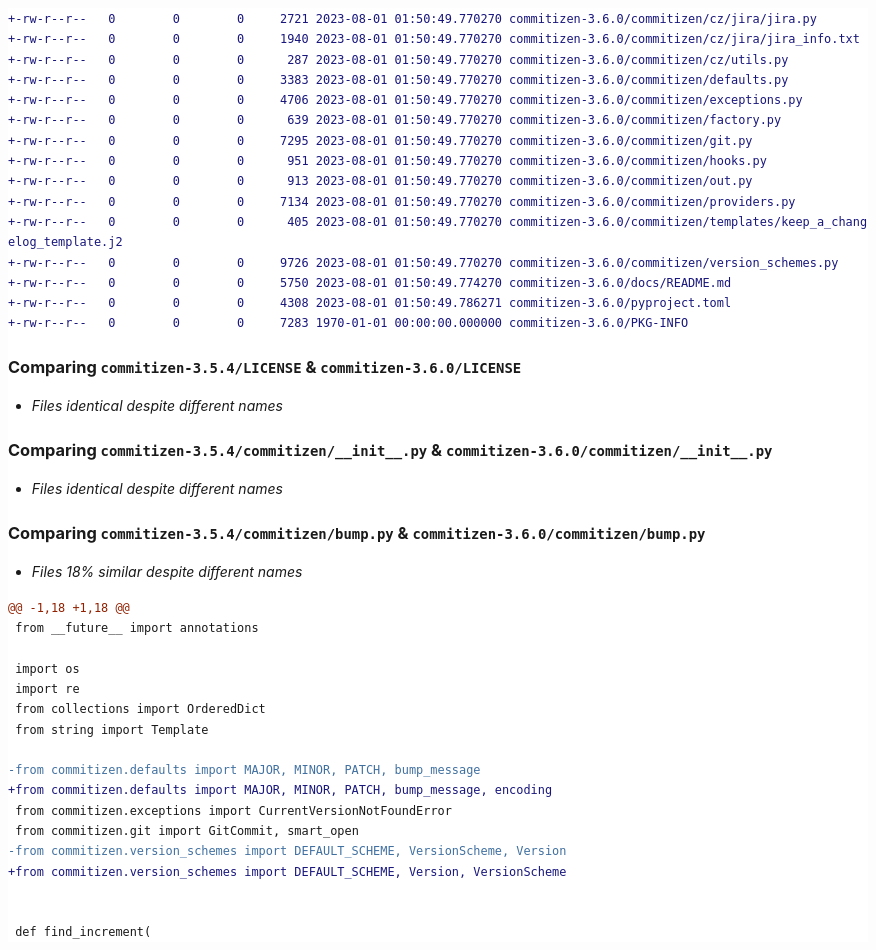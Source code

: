 ```diff
+-rw-r--r--   0        0        0     2721 2023-08-01 01:50:49.770270 commitizen-3.6.0/commitizen/cz/jira/jira.py
+-rw-r--r--   0        0        0     1940 2023-08-01 01:50:49.770270 commitizen-3.6.0/commitizen/cz/jira/jira_info.txt
+-rw-r--r--   0        0        0      287 2023-08-01 01:50:49.770270 commitizen-3.6.0/commitizen/cz/utils.py
+-rw-r--r--   0        0        0     3383 2023-08-01 01:50:49.770270 commitizen-3.6.0/commitizen/defaults.py
+-rw-r--r--   0        0        0     4706 2023-08-01 01:50:49.770270 commitizen-3.6.0/commitizen/exceptions.py
+-rw-r--r--   0        0        0      639 2023-08-01 01:50:49.770270 commitizen-3.6.0/commitizen/factory.py
+-rw-r--r--   0        0        0     7295 2023-08-01 01:50:49.770270 commitizen-3.6.0/commitizen/git.py
+-rw-r--r--   0        0        0      951 2023-08-01 01:50:49.770270 commitizen-3.6.0/commitizen/hooks.py
+-rw-r--r--   0        0        0      913 2023-08-01 01:50:49.770270 commitizen-3.6.0/commitizen/out.py
+-rw-r--r--   0        0        0     7134 2023-08-01 01:50:49.770270 commitizen-3.6.0/commitizen/providers.py
+-rw-r--r--   0        0        0      405 2023-08-01 01:50:49.770270 commitizen-3.6.0/commitizen/templates/keep_a_changelog_template.j2
+-rw-r--r--   0        0        0     9726 2023-08-01 01:50:49.770270 commitizen-3.6.0/commitizen/version_schemes.py
+-rw-r--r--   0        0        0     5750 2023-08-01 01:50:49.774270 commitizen-3.6.0/docs/README.md
+-rw-r--r--   0        0        0     4308 2023-08-01 01:50:49.786271 commitizen-3.6.0/pyproject.toml
+-rw-r--r--   0        0        0     7283 1970-01-01 00:00:00.000000 commitizen-3.6.0/PKG-INFO
```

### Comparing `commitizen-3.5.4/LICENSE` & `commitizen-3.6.0/LICENSE`

 * *Files identical despite different names*

### Comparing `commitizen-3.5.4/commitizen/__init__.py` & `commitizen-3.6.0/commitizen/__init__.py`

 * *Files identical despite different names*

### Comparing `commitizen-3.5.4/commitizen/bump.py` & `commitizen-3.6.0/commitizen/bump.py`

 * *Files 18% similar despite different names*

```diff
@@ -1,18 +1,18 @@
 from __future__ import annotations
 
 import os
 import re
 from collections import OrderedDict
 from string import Template
 
-from commitizen.defaults import MAJOR, MINOR, PATCH, bump_message
+from commitizen.defaults import MAJOR, MINOR, PATCH, bump_message, encoding
 from commitizen.exceptions import CurrentVersionNotFoundError
 from commitizen.git import GitCommit, smart_open
-from commitizen.version_schemes import DEFAULT_SCHEME, VersionScheme, Version
+from commitizen.version_schemes import DEFAULT_SCHEME, Version, VersionScheme
 
 
 def find_increment(
```